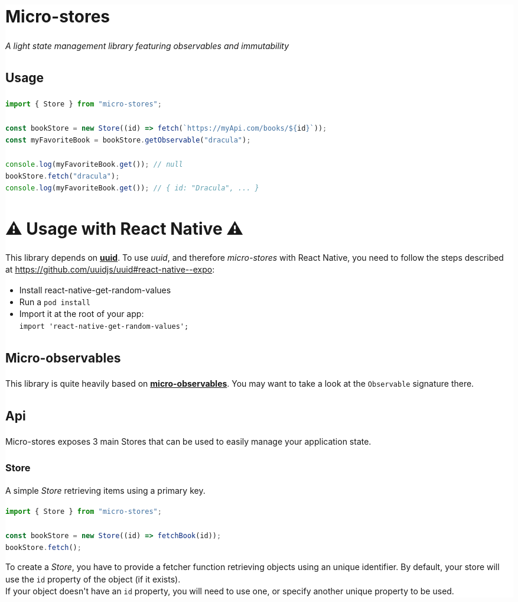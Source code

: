 # Micro-stores

_A light state management library featuring observables and immutability_

## Usage

```ts
import { Store } from "micro-stores";

const bookStore = new Store((id) => fetch(`https://myApi.com/books/${id}`));
const myFavoriteBook = bookStore.getObservable("dracula");

console.log(myFavoriteBook.get()); // null
bookStore.fetch("dracula");
console.log(myFavoriteBook.get()); // { id: "Dracula", ... }
```

# ⚠️ Usage with React Native ⚠️

This library depends on [**uuid**](https://github.com/uuidjs/uuid). To use _uuid_, and therefore _micro-stores_ with React Native, you need to follow the steps described at https://github.com/uuidjs/uuid#react-native--expo:

- Install react-native-get-random-values
- Run a `pod install`
- Import it at the root of your app:  
  `import 'react-native-get-random-values';`

## Micro-observables

This library is quite heavily based on [**micro-observables**](https://github.com/BeTomorrow/micro-observables). You may want to take a look at the `Observable` signature there.

## Api

Micro-stores exposes 3 main Stores that can be used to easily manage your application state.

### Store

A simple _Store_ retrieving items using a primary key.

```ts
import { Store } from "micro-stores";

const bookStore = new Store((id) => fetchBook(id));
bookStore.fetch();
```

To create a _Store_, you have to provide a fetcher function retrieving objects using an unique identifier. By default, your store will use the `id` property of the object (if it exists).  
If your object doesn't have an `id` property, you will need to use one, or specify another unique property to be used.
